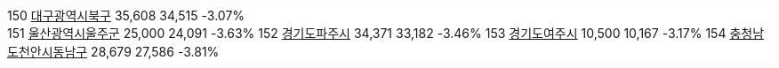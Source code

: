   <tr class="item">
    <td>150</td>
    <td><a href="/apt/대구광역시북구">대구광역시북구</a></td>
    <td>35,608</td>
    <td>34,515</td>
    <td>-3.07%</td>
  </tr>

  <tr>
    <td colspan="5">
      <script async src="https://pagead2.googlesyndication.com/pagead/js/adsbygoogle.js?client=ca-pub-3485438051770037"
          crossorigin="anonymous"></script>
      <ins class="adsbygoogle"
          style="display:block; text-align:center;"
          data-ad-layout="in-article"
          data-ad-format="fluid"
          data-ad-client="ca-pub-3485438051770037"
          data-ad-slot="2046582130"></ins>
      <script>
          (adsbygoogle = window.adsbygoogle || []).push({});
      </script>
    </td>
  </tr>            
            
  <tr class="item">
    <td>151</td>
    <td><a href="/apt/울산광역시울주군">울산광역시울주군</a></td>
    <td>25,000</td>
    <td>24,091</td>
    <td>-3.63%</td>
  </tr>

  <tr class="item">
    <td>152</td>
    <td><a href="/apt/경기도파주시">경기도파주시</a></td>
    <td>34,371</td>
    <td>33,182</td>
    <td>-3.46%</td>
  </tr>

  <tr class="item">
    <td>153</td>
    <td><a href="/apt/경기도여주시">경기도여주시</a></td>
    <td>10,500</td>
    <td>10,167</td>
    <td>-3.17%</td>
  </tr>

  <tr class="item">
    <td>154</td>
    <td><a href="/apt/충청남도천안시동남구">충청남도천안시동남구</a></td>
    <td>28,679</td>
    <td>27,586</td>
    <td>-3.81%</td>
  </tr>
